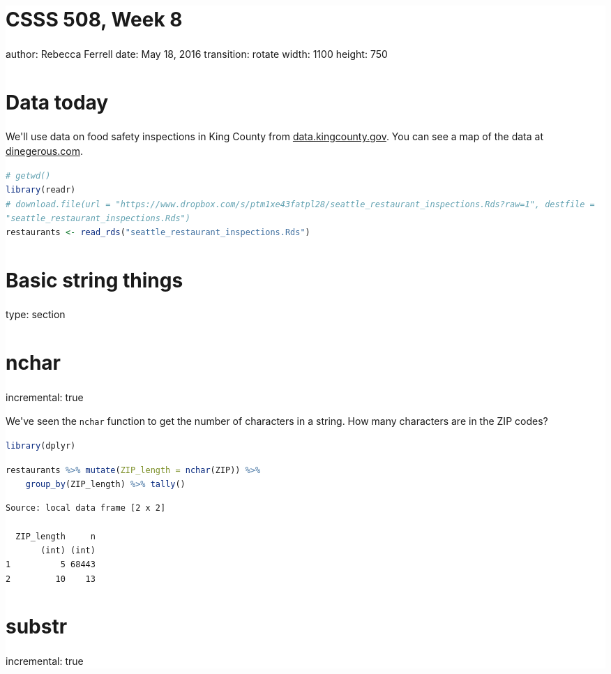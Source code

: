 CSSS 508, Week 8
===
author: Rebecca Ferrell
date: May 18, 2016
transition: rotate
width: 1100
height: 750


Data today
===

We'll use data on food safety inspections in King County from [data.kingcounty.gov](https://data.kingcounty.gov/Health/Food-Establishment-Inspection-Data/f29f-zza5). You can see a map of the data at [dinegerous.com](http://www.dinegerous.com/).


```r
# getwd()
library(readr)
# download.file(url = "https://www.dropbox.com/s/ptm1xe43fatpl28/seattle_restaurant_inspections.Rds?raw=1", destfile = "seattle_restaurant_inspections.Rds")
restaurants <- read_rds("seattle_restaurant_inspections.Rds")
```


Basic string things
===
type: section


nchar
===
incremental: true

We've seen the `nchar` function to get the number of characters in a string. How many characters are in the ZIP codes?


```r
library(dplyr)
```


```r
restaurants %>% mutate(ZIP_length = nchar(ZIP)) %>%
    group_by(ZIP_length) %>% tally()
```

```
Source: local data frame [2 x 2]

  ZIP_length     n
       (int) (int)
1          5 68443
2         10    13
```

substr
===
incremental: true
